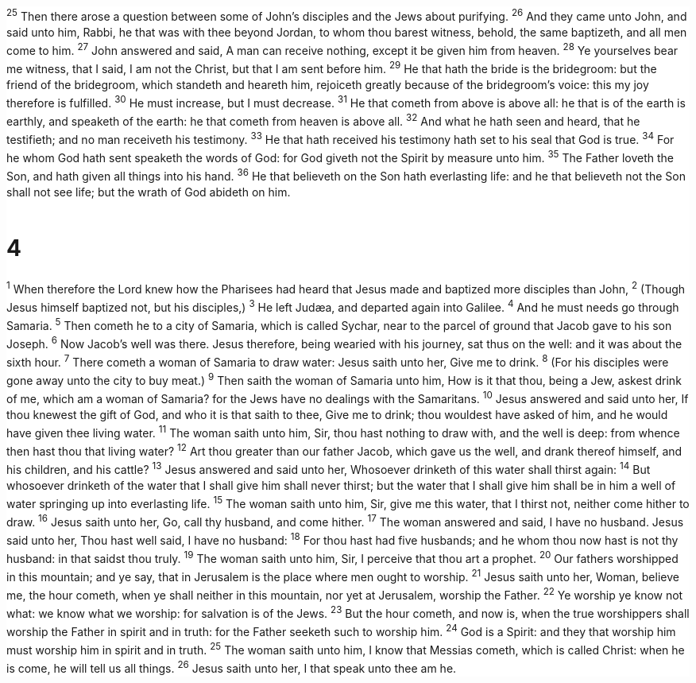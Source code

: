 <sup class='bibleverse'>25</sup> Then there arose a question between some of John’s disciples and the Jews about purifying. <sup class='bibleverse'>26</sup> And they came unto John, and said unto him, Rabbi, he that was with thee beyond Jordan, to whom thou barest witness, behold, the same baptizeth, and all men come to him. <sup class='bibleverse'>27</sup> John answered and said, A man can receive nothing, except it be given him from heaven. <sup class='bibleverse'>28</sup> Ye yourselves bear me witness, that I said, I am not the Christ, but that I am sent before him. <sup class='bibleverse'>29</sup> He that hath the bride is the bridegroom: but the friend of the bridegroom, which standeth and heareth him, rejoiceth greatly because of the bridegroom’s voice: this my joy therefore is fulfilled. <sup class='bibleverse'>30</sup> He must increase, but I must decrease. <sup class='bibleverse'>31</sup> He that cometh from above is above all: he that is of the earth is earthly, and speaketh of the earth: he that cometh from heaven is above all. <sup class='bibleverse'>32</sup> And what he hath seen and heard, that he testifieth; and no man receiveth his testimony. <sup class='bibleverse'>33</sup> He that hath received his testimony hath set to his seal that God is true. <sup class='bibleverse'>34</sup> For he whom God hath sent speaketh the words of God: for God giveth not the Spirit by measure unto him. <sup class='bibleverse'>35</sup> The Father loveth the Son, and hath given all things into his hand. <sup class='bibleverse'>36</sup> He that believeth on the Son hath everlasting life: and he that believeth not the Son shall not see life; but the wrath of God abideth on him. 

# 4 
<sup class='bibleverse'>1</sup> When therefore the Lord knew how the Pharisees had heard that Jesus made and baptized more disciples than John, <sup class='bibleverse'>2</sup> (Though Jesus himself baptized not, but his disciples,) <sup class='bibleverse'>3</sup> He left Judæa, and departed again into Galilee. <sup class='bibleverse'>4</sup> And he must needs go through Samaria. <sup class='bibleverse'>5</sup> Then cometh he to a city of Samaria, which is called Sychar, near to the parcel of ground that Jacob gave to his son Joseph. <sup class='bibleverse'>6</sup> Now Jacob’s well was there. Jesus therefore, being wearied with his journey, sat thus on the well: and it was about the sixth hour. <sup class='bibleverse'>7</sup> There cometh a woman of Samaria to draw water: Jesus saith unto her, Give me to drink. <sup class='bibleverse'>8</sup> (For his disciples were gone away unto the city to buy meat.) <sup class='bibleverse'>9</sup> Then saith the woman of Samaria unto him, How is it that thou, being a Jew, askest drink of me, which am a woman of Samaria? for the Jews have no dealings with the Samaritans. <sup class='bibleverse'>10</sup> Jesus answered and said unto her, If thou knewest the gift of God, and who it is that saith to thee, Give me to drink; thou wouldest have asked of him, and he would have given thee living water. <sup class='bibleverse'>11</sup> The woman saith unto him, Sir, thou hast nothing to draw with, and the well is deep: from whence then hast thou that living water? <sup class='bibleverse'>12</sup> Art thou greater than our father Jacob, which gave us the well, and drank thereof himself, and his children, and his cattle? <sup class='bibleverse'>13</sup> Jesus answered and said unto her, Whosoever drinketh of this water shall thirst again: <sup class='bibleverse'>14</sup> But whosoever drinketh of the water that I shall give him shall never thirst; but the water that I shall give him shall be in him a well of water springing up into everlasting life. <sup class='bibleverse'>15</sup> The woman saith unto him, Sir, give me this water, that I thirst not, neither come hither to draw. <sup class='bibleverse'>16</sup> Jesus saith unto her, Go, call thy husband, and come hither. <sup class='bibleverse'>17</sup> The woman answered and said, I have no husband. Jesus said unto her, Thou hast well said, I have no husband: <sup class='bibleverse'>18</sup> For thou hast had five husbands; and he whom thou now hast is not thy husband: in that saidst thou truly. <sup class='bibleverse'>19</sup> The woman saith unto him, Sir, I perceive that thou art a prophet. <sup class='bibleverse'>20</sup> Our fathers worshipped in this mountain; and ye say, that in Jerusalem is the place where men ought to worship. <sup class='bibleverse'>21</sup> Jesus saith unto her, Woman, believe me, the hour cometh, when ye shall neither in this mountain, nor yet at Jerusalem, worship the Father. <sup class='bibleverse'>22</sup> Ye worship ye know not what: we know what we worship: for salvation is of the Jews. <sup class='bibleverse'>23</sup> But the hour cometh, and now is, when the true worshippers shall worship the Father in spirit and in truth: for the Father seeketh such to worship him. <sup class='bibleverse'>24</sup> God is a Spirit: and they that worship him must worship him in spirit and in truth. <sup class='bibleverse'>25</sup> The woman saith unto him, I know that Messias cometh, which is called Christ: when he is come, he will tell us all things. <sup class='bibleverse'>26</sup> Jesus saith unto her, I that speak unto thee am he. 
